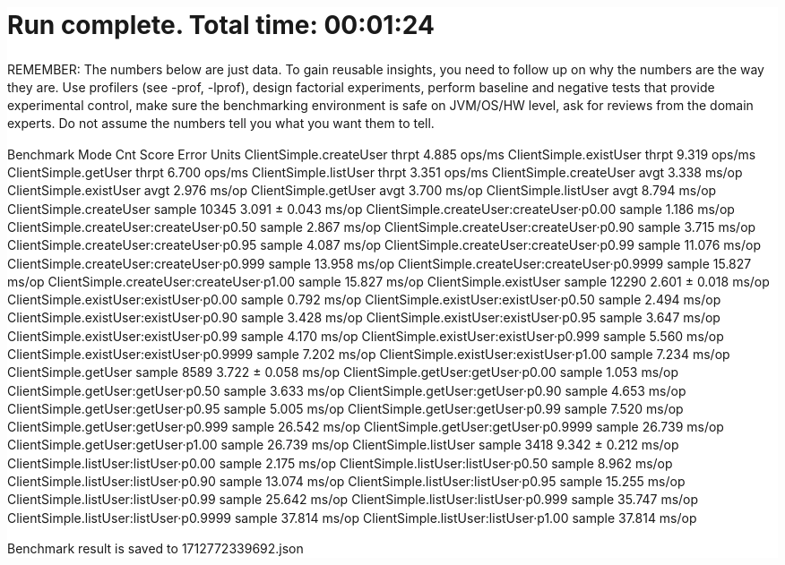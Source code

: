 # Run complete. Total time: 00:01:24

REMEMBER: The numbers below are just data. To gain reusable insights, you need to follow up on
why the numbers are the way they are. Use profilers (see -prof, -lprof), design factorial
experiments, perform baseline and negative tests that provide experimental control, make sure
the benchmarking environment is safe on JVM/OS/HW level, ask for reviews from the domain experts.
Do not assume the numbers tell you what you want them to tell.

Benchmark                                     Mode    Cnt   Score   Error   Units
ClientSimple.createUser                      thrpt          4.885          ops/ms
ClientSimple.existUser                       thrpt          9.319          ops/ms
ClientSimple.getUser                         thrpt          6.700          ops/ms
ClientSimple.listUser                        thrpt          3.351          ops/ms
ClientSimple.createUser                       avgt          3.338           ms/op
ClientSimple.existUser                        avgt          2.976           ms/op
ClientSimple.getUser                          avgt          3.700           ms/op
ClientSimple.listUser                         avgt          8.794           ms/op
ClientSimple.createUser                     sample  10345   3.091 ± 0.043   ms/op
ClientSimple.createUser:createUser·p0.00    sample          1.186           ms/op
ClientSimple.createUser:createUser·p0.50    sample          2.867           ms/op
ClientSimple.createUser:createUser·p0.90    sample          3.715           ms/op
ClientSimple.createUser:createUser·p0.95    sample          4.087           ms/op
ClientSimple.createUser:createUser·p0.99    sample         11.076           ms/op
ClientSimple.createUser:createUser·p0.999   sample         13.958           ms/op
ClientSimple.createUser:createUser·p0.9999  sample         15.827           ms/op
ClientSimple.createUser:createUser·p1.00    sample         15.827           ms/op
ClientSimple.existUser                      sample  12290   2.601 ± 0.018   ms/op
ClientSimple.existUser:existUser·p0.00      sample          0.792           ms/op
ClientSimple.existUser:existUser·p0.50      sample          2.494           ms/op
ClientSimple.existUser:existUser·p0.90      sample          3.428           ms/op
ClientSimple.existUser:existUser·p0.95      sample          3.647           ms/op
ClientSimple.existUser:existUser·p0.99      sample          4.170           ms/op
ClientSimple.existUser:existUser·p0.999     sample          5.560           ms/op
ClientSimple.existUser:existUser·p0.9999    sample          7.202           ms/op
ClientSimple.existUser:existUser·p1.00      sample          7.234           ms/op
ClientSimple.getUser                        sample   8589   3.722 ± 0.058   ms/op
ClientSimple.getUser:getUser·p0.00          sample          1.053           ms/op
ClientSimple.getUser:getUser·p0.50          sample          3.633           ms/op
ClientSimple.getUser:getUser·p0.90          sample          4.653           ms/op
ClientSimple.getUser:getUser·p0.95          sample          5.005           ms/op
ClientSimple.getUser:getUser·p0.99          sample          7.520           ms/op
ClientSimple.getUser:getUser·p0.999         sample         26.542           ms/op
ClientSimple.getUser:getUser·p0.9999        sample         26.739           ms/op
ClientSimple.getUser:getUser·p1.00          sample         26.739           ms/op
ClientSimple.listUser                       sample   3418   9.342 ± 0.212   ms/op
ClientSimple.listUser:listUser·p0.00        sample          2.175           ms/op
ClientSimple.listUser:listUser·p0.50        sample          8.962           ms/op
ClientSimple.listUser:listUser·p0.90        sample         13.074           ms/op
ClientSimple.listUser:listUser·p0.95        sample         15.255           ms/op
ClientSimple.listUser:listUser·p0.99        sample         25.642           ms/op
ClientSimple.listUser:listUser·p0.999       sample         35.747           ms/op
ClientSimple.listUser:listUser·p0.9999      sample         37.814           ms/op
ClientSimple.listUser:listUser·p1.00        sample         37.814           ms/op

Benchmark result is saved to 1712772339692.json
